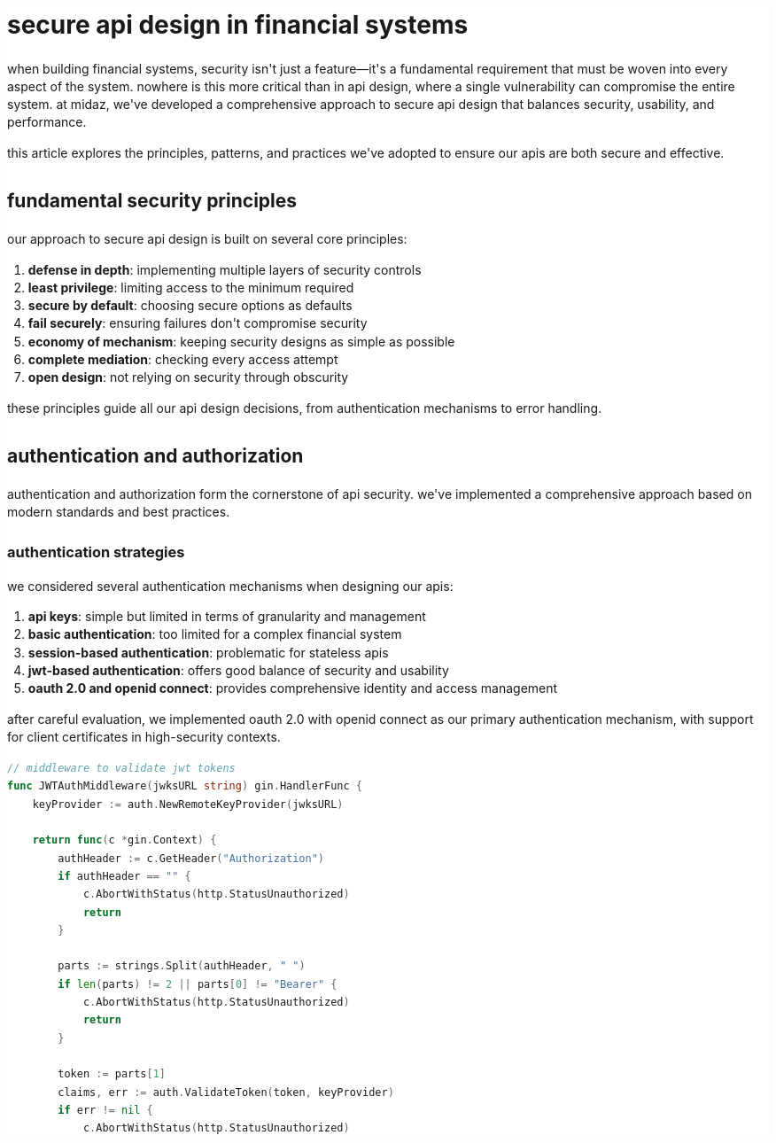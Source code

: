 # secure api design in financial systems

when building financial systems, security isn't just a feature—it's a fundamental requirement that must be woven into every aspect of the system. nowhere is this more critical than in api design, where a single vulnerability can compromise the entire system. at midaz, we've developed a comprehensive approach to secure api design that balances security, usability, and performance.

this article explores the principles, patterns, and practices we've adopted to ensure our apis are both secure and effective.

## fundamental security principles

our approach to secure api design is built on several core principles:

1. **defense in depth**: implementing multiple layers of security controls
2. **least privilege**: limiting access to the minimum required
3. **secure by default**: choosing secure options as defaults
4. **fail securely**: ensuring failures don't compromise security
5. **economy of mechanism**: keeping security designs as simple as possible
6. **complete mediation**: checking every access attempt
7. **open design**: not relying on security through obscurity

these principles guide all our api design decisions, from authentication mechanisms to error handling.

## authentication and authorization

authentication and authorization form the cornerstone of api security. we've implemented a comprehensive approach based on modern standards and best practices.

### authentication strategies

we considered several authentication mechanisms when designing our apis:

1. **api keys**: simple but limited in terms of granularity and management
2. **basic authentication**: too limited for a complex financial system
3. **session-based authentication**: problematic for stateless apis
4. **jwt-based authentication**: offers good balance of security and usability
5. **oauth 2.0 and openid connect**: provides comprehensive identity and access management

after careful evaluation, we implemented oauth 2.0 with openid connect as our primary authentication mechanism, with support for client certificates in high-security contexts.

```go
// middleware to validate jwt tokens
func JWTAuthMiddleware(jwksURL string) gin.HandlerFunc {
    keyProvider := auth.NewRemoteKeyProvider(jwksURL)
    
    return func(c *gin.Context) {
        authHeader := c.GetHeader("Authorization")
        if authHeader == "" {
            c.AbortWithStatus(http.StatusUnauthorized)
            return
        }
        
        parts := strings.Split(authHeader, " ")
        if len(parts) != 2 || parts[0] != "Bearer" {
            c.AbortWithStatus(http.StatusUnauthorized)
            return
        }
        
        token := parts[1]
        claims, err := auth.ValidateToken(token, keyProvider)
        if err != nil {
            c.AbortWithStatus(http.StatusUnauthorized)
```